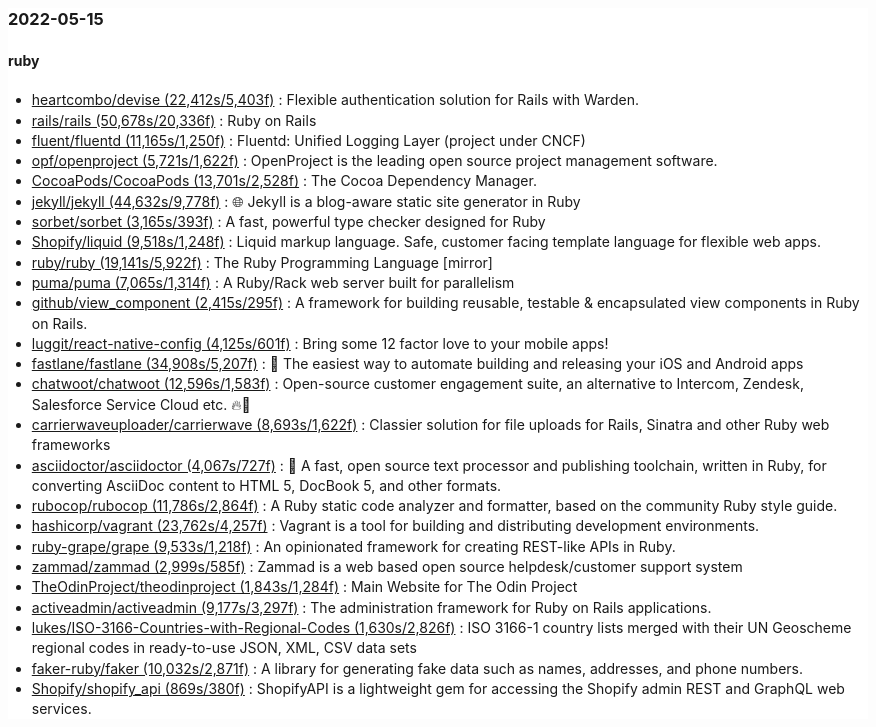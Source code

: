 ### 2022-05-15

#### ruby
* [heartcombo/devise (22,412s/5,403f)](https://github.com/heartcombo/devise) : Flexible authentication solution for Rails with Warden.
* [rails/rails (50,678s/20,336f)](https://github.com/rails/rails) : Ruby on Rails
* [fluent/fluentd (11,165s/1,250f)](https://github.com/fluent/fluentd) : Fluentd: Unified Logging Layer (project under CNCF)
* [opf/openproject (5,721s/1,622f)](https://github.com/opf/openproject) : OpenProject is the leading open source project management software.
* [CocoaPods/CocoaPods (13,701s/2,528f)](https://github.com/CocoaPods/CocoaPods) : The Cocoa Dependency Manager.
* [jekyll/jekyll (44,632s/9,778f)](https://github.com/jekyll/jekyll) : 🌐 Jekyll is a blog-aware static site generator in Ruby
* [sorbet/sorbet (3,165s/393f)](https://github.com/sorbet/sorbet) : A fast, powerful type checker designed for Ruby
* [Shopify/liquid (9,518s/1,248f)](https://github.com/Shopify/liquid) : Liquid markup language. Safe, customer facing template language for flexible web apps.
* [ruby/ruby (19,141s/5,922f)](https://github.com/ruby/ruby) : The Ruby Programming Language [mirror]
* [puma/puma (7,065s/1,314f)](https://github.com/puma/puma) : A Ruby/Rack web server built for parallelism
* [github/view_component (2,415s/295f)](https://github.com/github/view_component) : A framework for building reusable, testable & encapsulated view components in Ruby on Rails.
* [luggit/react-native-config (4,125s/601f)](https://github.com/luggit/react-native-config) : Bring some 12 factor love to your mobile apps!
* [fastlane/fastlane (34,908s/5,207f)](https://github.com/fastlane/fastlane) : 🚀 The easiest way to automate building and releasing your iOS and Android apps
* [chatwoot/chatwoot (12,596s/1,583f)](https://github.com/chatwoot/chatwoot) : Open-source customer engagement suite, an alternative to Intercom, Zendesk, Salesforce Service Cloud etc. 🔥💬
* [carrierwaveuploader/carrierwave (8,693s/1,622f)](https://github.com/carrierwaveuploader/carrierwave) : Classier solution for file uploads for Rails, Sinatra and other Ruby web frameworks
* [asciidoctor/asciidoctor (4,067s/727f)](https://github.com/asciidoctor/asciidoctor) : 💎 A fast, open source text processor and publishing toolchain, written in Ruby, for converting AsciiDoc content to HTML 5, DocBook 5, and other formats.
* [rubocop/rubocop (11,786s/2,864f)](https://github.com/rubocop/rubocop) : A Ruby static code analyzer and formatter, based on the community Ruby style guide.
* [hashicorp/vagrant (23,762s/4,257f)](https://github.com/hashicorp/vagrant) : Vagrant is a tool for building and distributing development environments.
* [ruby-grape/grape (9,533s/1,218f)](https://github.com/ruby-grape/grape) : An opinionated framework for creating REST-like APIs in Ruby.
* [zammad/zammad (2,999s/585f)](https://github.com/zammad/zammad) : Zammad is a web based open source helpdesk/customer support system
* [TheOdinProject/theodinproject (1,843s/1,284f)](https://github.com/TheOdinProject/theodinproject) : Main Website for The Odin Project
* [activeadmin/activeadmin (9,177s/3,297f)](https://github.com/activeadmin/activeadmin) : The administration framework for Ruby on Rails applications.
* [lukes/ISO-3166-Countries-with-Regional-Codes (1,630s/2,826f)](https://github.com/lukes/ISO-3166-Countries-with-Regional-Codes) : ISO 3166-1 country lists merged with their UN Geoscheme regional codes in ready-to-use JSON, XML, CSV data sets
* [faker-ruby/faker (10,032s/2,871f)](https://github.com/faker-ruby/faker) : A library for generating fake data such as names, addresses, and phone numbers.
* [Shopify/shopify_api (869s/380f)](https://github.com/Shopify/shopify_api) : ShopifyAPI is a lightweight gem for accessing the Shopify admin REST and GraphQL web services.
